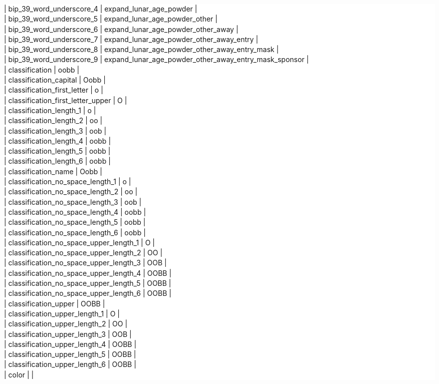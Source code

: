 | bip_39_word_underscore_4 | expand_lunar_age_powder |  
| bip_39_word_underscore_5 | expand_lunar_age_powder_other |  
| bip_39_word_underscore_6 | expand_lunar_age_powder_other_away |  
| bip_39_word_underscore_7 | expand_lunar_age_powder_other_away_entry |  
| bip_39_word_underscore_8 | expand_lunar_age_powder_other_away_entry_mask |  
| bip_39_word_underscore_9 | expand_lunar_age_powder_other_away_entry_mask_sponsor |  
| classification | oobb |  
| classification_capital | Oobb |  
| classification_first_letter | o |  
| classification_first_letter_upper | O |  
| classification_length_1 | o |  
| classification_length_2 | oo |  
| classification_length_3 | oob |  
| classification_length_4 | oobb |  
| classification_length_5 | oobb |  
| classification_length_6 | oobb |  
| classification_name | Oobb |  
| classification_no_space_length_1 | o |  
| classification_no_space_length_2 | oo |  
| classification_no_space_length_3 | oob |  
| classification_no_space_length_4 | oobb |  
| classification_no_space_length_5 | oobb |  
| classification_no_space_length_6 | oobb |  
| classification_no_space_upper_length_1 | O |  
| classification_no_space_upper_length_2 | OO |  
| classification_no_space_upper_length_3 | OOB |  
| classification_no_space_upper_length_4 | OOBB |  
| classification_no_space_upper_length_5 | OOBB |  
| classification_no_space_upper_length_6 | OOBB |  
| classification_upper | OOBB |  
| classification_upper_length_1 | O |  
| classification_upper_length_2 | OO |  
| classification_upper_length_3 | OOB |  
| classification_upper_length_4 | OOBB |  
| classification_upper_length_5 | OOBB |  
| classification_upper_length_6 | OOBB |  
| color |  |  